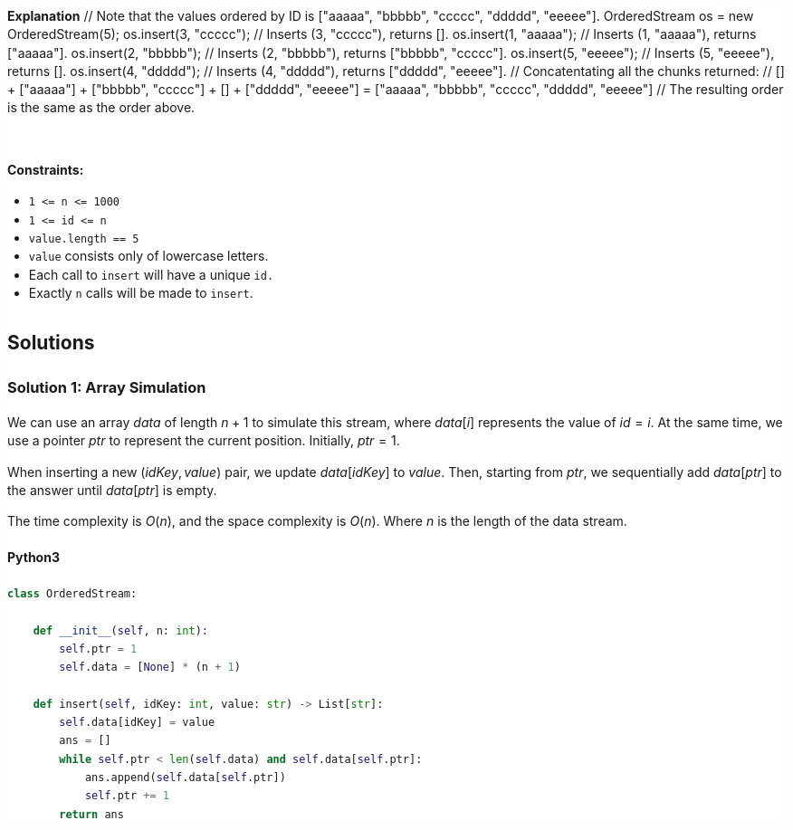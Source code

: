 <strong>Explanation</strong>
// Note that the values ordered by ID is [&quot;aaaaa&quot;, &quot;bbbbb&quot;, &quot;ccccc&quot;, &quot;ddddd&quot;, &quot;eeeee&quot;].
OrderedStream os = new OrderedStream(5);
os.insert(3, &quot;ccccc&quot;); // Inserts (3, &quot;ccccc&quot;), returns [].
os.insert(1, &quot;aaaaa&quot;); // Inserts (1, &quot;aaaaa&quot;), returns [&quot;aaaaa&quot;].
os.insert(2, &quot;bbbbb&quot;); // Inserts (2, &quot;bbbbb&quot;), returns [&quot;bbbbb&quot;, &quot;ccccc&quot;].
os.insert(5, &quot;eeeee&quot;); // Inserts (5, &quot;eeeee&quot;), returns [].
os.insert(4, &quot;ddddd&quot;); // Inserts (4, &quot;ddddd&quot;), returns [&quot;ddddd&quot;, &quot;eeeee&quot;].
// Concatentating all the chunks returned:
// [] + [&quot;aaaaa&quot;] + [&quot;bbbbb&quot;, &quot;ccccc&quot;] + [] + [&quot;ddddd&quot;, &quot;eeeee&quot;] = [&quot;aaaaa&quot;, &quot;bbbbb&quot;, &quot;ccccc&quot;, &quot;ddddd&quot;, &quot;eeeee&quot;]
// The resulting order is the same as the order above.
</pre>

<p>&nbsp;</p>
<p><strong>Constraints:</strong></p>

<ul>
	<li><code>1 &lt;= n &lt;= 1000</code></li>
	<li><code>1 &lt;= id &lt;= n</code></li>
	<li><code>value.length == 5</code></li>
	<li><code>value</code>&nbsp;consists only of lowercase letters.</li>
	<li>Each call to <code>insert</code>&nbsp;will have a unique <code>id.</code></li>
	<li>Exactly <code>n</code> calls will be made to <code>insert</code>.</li>
</ul>



## Solutions



### Solution 1: Array Simulation

We can use an array $\textit{data}$ of length $n + 1$ to simulate this stream, where $\textit{data}[i]$ represents the value of $\textit{id} = i$. At the same time, we use a pointer $\textit{ptr}$ to represent the current position. Initially, $\textit{ptr} = 1$.

When inserting a new $(\textit{idKey}, \textit{value})$ pair, we update $\textit{data}[\textit{idKey}]$ to $\textit{value}$. Then, starting from $\textit{ptr}$, we sequentially add $\textit{data}[\textit{ptr}]$ to the answer until $\textit{data}[\textit{ptr}]$ is empty.

The time complexity is $O(n)$, and the space complexity is $O(n)$. Where $n$ is the length of the data stream.



#### Python3

```python
class OrderedStream:

    def __init__(self, n: int):
        self.ptr = 1
        self.data = [None] * (n + 1)

    def insert(self, idKey: int, value: str) -> List[str]:
        self.data[idKey] = value
        ans = []
        while self.ptr < len(self.data) and self.data[self.ptr]:
            ans.append(self.data[self.ptr])
            self.ptr += 1
        return ans

```